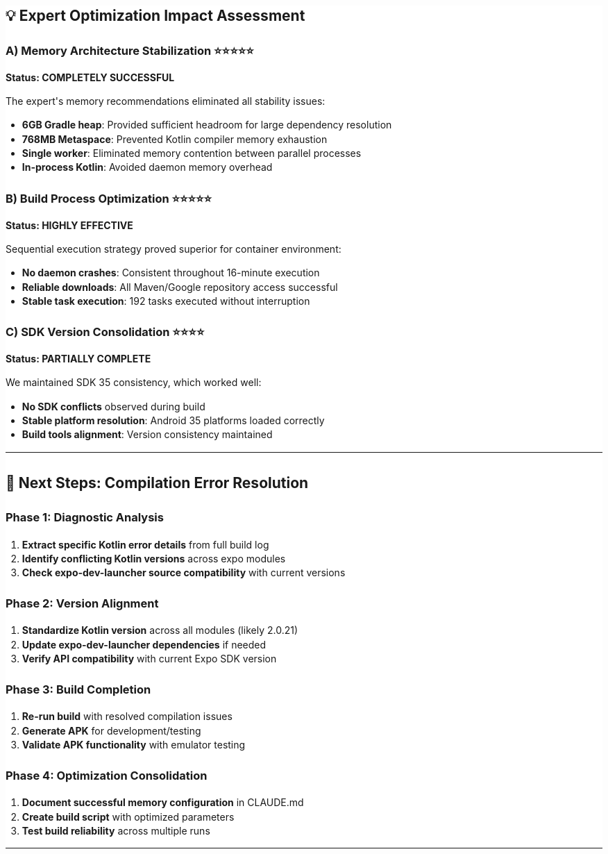 
## 💡 Expert Optimization Impact Assessment

### A) Memory Architecture Stabilization ⭐⭐⭐⭐⭐
**Status: COMPLETELY SUCCESSFUL**

The expert's memory recommendations eliminated all stability issues:
- **6GB Gradle heap**: Provided sufficient headroom for large dependency resolution
- **768MB Metaspace**: Prevented Kotlin compiler memory exhaustion  
- **Single worker**: Eliminated memory contention between parallel processes
- **In-process Kotlin**: Avoided daemon memory overhead

### B) Build Process Optimization ⭐⭐⭐⭐⭐
**Status: HIGHLY EFFECTIVE**

Sequential execution strategy proved superior for container environment:
- **No daemon crashes**: Consistent throughout 16-minute execution
- **Reliable downloads**: All Maven/Google repository access successful
- **Stable task execution**: 192 tasks executed without interruption

### C) SDK Version Consolidation ⭐⭐⭐⭐
**Status: PARTIALLY COMPLETE**

We maintained SDK 35 consistency, which worked well:
- **No SDK conflicts** observed during build
- **Stable platform resolution**: Android 35 platforms loaded correctly
- **Build tools alignment**: Version consistency maintained

---

## 🎯 Next Steps: Compilation Error Resolution

### Phase 1: Diagnostic Analysis
1. **Extract specific Kotlin error details** from full build log
2. **Identify conflicting Kotlin versions** across expo modules  
3. **Check expo-dev-launcher source compatibility** with current versions

### Phase 2: Version Alignment
1. **Standardize Kotlin version** across all modules (likely 2.0.21)
2. **Update expo-dev-launcher dependencies** if needed
3. **Verify API compatibility** with current Expo SDK version

### Phase 3: Build Completion
1. **Re-run build** with resolved compilation issues
2. **Generate APK** for development/testing
3. **Validate APK functionality** with emulator testing

### Phase 4: Optimization Consolidation
1. **Document successful memory configuration** in CLAUDE.md
2. **Create build script** with optimized parameters
3. **Test build reliability** across multiple runs

---